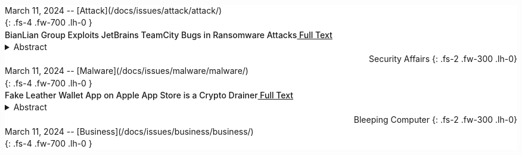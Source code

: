 <div class="code-example dont-break-out" markdown="1" style="padding-top:0px;padding-bottom:0px">
March 11, 2024 -- [Attack](/docs/issues/attack/attack/)<br>
{: .fs-4 .fw-700 .lh-0  }
<p style="font-weight:500; margin:0px" markdown="1">
BianLian Group Exploits JetBrains TeamCity Bugs in Ransomware Attacks<a href="https://securityaffairs.com/160357/hacking/bianlian-group-ttack-jetbrains-teamcity.html?&web_view=true"> Full Text</a>
</p>
<details><summary>Abstract</summary></details>
<div style="text-align: right" markdown="1">
Security Affairs
{: .fs-2 .fw-300 .lh-0}
</div>
</div>

<div class="code-example dont-break-out" markdown="1" style="padding-top:0px;padding-bottom:0px">
March 11, 2024 -- [Malware](/docs/issues/malware/malware/)<br>
{: .fs-4 .fw-700 .lh-0  }
<p style="font-weight:500; margin:0px" markdown="1">
Fake Leather Wallet App on Apple App Store is a Crypto Drainer<a href="https://www.bleepingcomputer.com/news/security/fake-leather-wallet-app-on-apple-app-store-is-a-crypto-drainer/?&web_view=true"> Full Text</a>
</p>
<details><summary>Abstract</summary></details>
<div style="text-align: right" markdown="1">
Bleeping Computer
{: .fs-2 .fw-300 .lh-0}
</div>
</div>

<div class="code-example dont-break-out" markdown="1" style="padding-top:0px;padding-bottom:0px">
March 11, 2024 -- [Business](/docs/issues/business/business/)<br>
{: .fs-4 .fw-700 .lh-0  }
<p style="font-weight:500; margin:0px" markdown="1">
